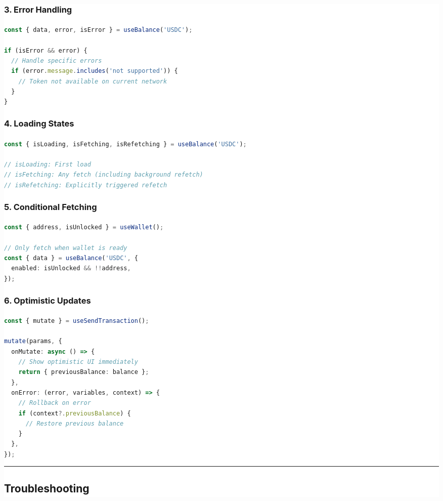### 3. Error Handling
```typescript
const { data, error, isError } = useBalance('USDC');

if (isError && error) {
  // Handle specific errors
  if (error.message.includes('not supported')) {
    // Token not available on current network
  }
}
```

### 4. Loading States
```typescript
const { isLoading, isFetching, isRefetching } = useBalance('USDC');

// isLoading: First load
// isFetching: Any fetch (including background refetch)
// isRefetching: Explicitly triggered refetch
```

### 5. Conditional Fetching
```typescript
const { address, isUnlocked } = useWallet();

// Only fetch when wallet is ready
const { data } = useBalance('USDC', {
  enabled: isUnlocked && !!address,
});
```

### 6. Optimistic Updates
```typescript
const { mutate } = useSendTransaction();

mutate(params, {
  onMutate: async () => {
    // Show optimistic UI immediately
    return { previousBalance: balance };
  },
  onError: (error, variables, context) => {
    // Rollback on error
    if (context?.previousBalance) {
      // Restore previous balance
    }
  },
});
```

---

## Troubleshooting
